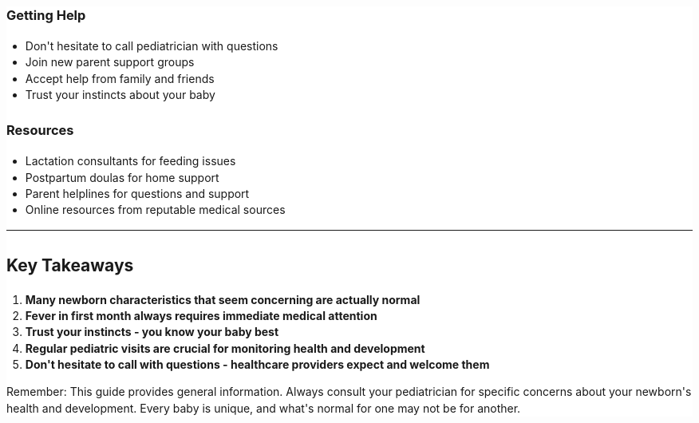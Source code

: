 ### Getting Help
- Don't hesitate to call pediatrician with questions
- Join new parent support groups
- Accept help from family and friends
- Trust your instincts about your baby

### Resources
- Lactation consultants for feeding issues
- Postpartum doulas for home support
- Parent helplines for questions and support
- Online resources from reputable medical sources

---

## Key Takeaways

1. **Many newborn characteristics that seem concerning are actually normal**
2. **Fever in first month always requires immediate medical attention**
3. **Trust your instincts - you know your baby best**
4. **Regular pediatric visits are crucial for monitoring health and development**
5. **Don't hesitate to call with questions - healthcare providers expect and welcome them**

Remember: This guide provides general information. Always consult your pediatrician for specific concerns about your newborn's health and development. Every baby is unique, and what's normal for one may not be for another.
